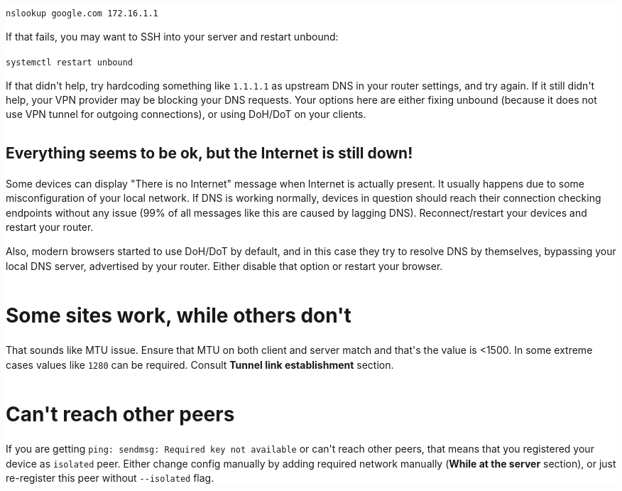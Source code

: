 ```
nslookup google.com 172.16.1.1
```

If that fails, you may want to SSH into your server and restart unbound:

```
systemctl restart unbound
```

If that didn't help, try hardcoding something like `1.1.1.1` as upstream DNS in your router settings, and try again. If it still didn't help, your VPN provider may be blocking your DNS requests. Your options here are either fixing unbound (because it does not use VPN tunnel for outgoing connections), or using DoH/DoT on your clients.

## Everything seems to be ok, but the Internet is still down!
Some devices can display "There is no Internet" message when Internet is actually present. It usually happens due to some misconfiguration of your local network. If DNS is working normally, devices in question should reach their connection checking endpoints without any issue (99% of all messages like this are caused by lagging DNS). Reconnect/restart your devices and restart your router.

Also, modern browsers started to use DoH/DoT by default, and in this case they try to resolve DNS by themselves, bypassing your local DNS server, advertised by your router. Either disable that option or restart your browser.


# Some sites work, while others don't

That sounds like MTU issue. Ensure that MTU on both client and server match and that's the value is <1500. In some extreme cases values like `1280` can be required. Consult **Tunnel link establishment** section.

# Can't reach other peers
If you are getting `ping: sendmsg: Required key not available` or can't reach other peers, that means that you registered your device as `isolated` peer. Either change config manually by adding required network manually (**While at the server** section), or just re-register this peer without `--isolated` flag.
